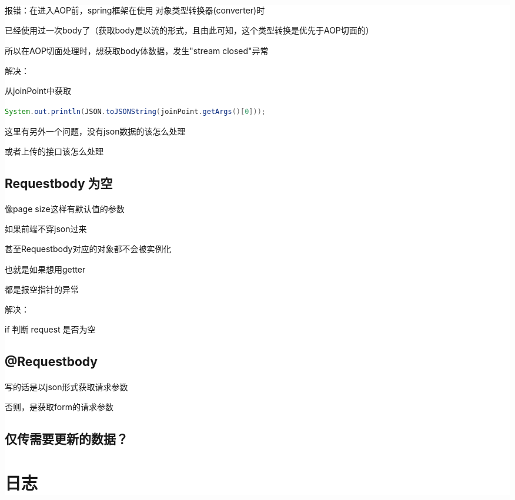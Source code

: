 报错：在进入AOP前，spring框架在使用 对象类型转换器(converter)时

已经使用过一次body了（获取body是以流的形式，且由此可知，这个类型转换是优先于AOP切面的）

所以在AOP切面处理时，想获取body体数据，发生"stream closed"异常



解决：

从joinPoint中获取

```java
System.out.println(JSON.toJSONString(joinPoint.getArgs()[0]));
```







这里有另外一个问题，没有json数据的该怎么处理

或者上传的接口该怎么处理





## Requestbody 为空

像page size这样有默认值的参数

如果前端不穿json过来

甚至Requestbody对应的对象都不会被实例化

也就是如果想用getter

都是报空指针的异常



解决：

if 判断 request 是否为空



## @Requestbody

写的话是以json形式获取请求参数

否则，是获取form的请求参数



## 仅传需要更新的数据？





# 日志
